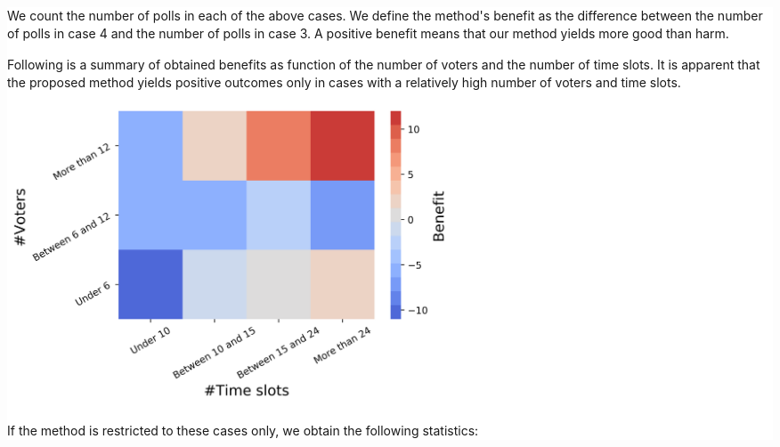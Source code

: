 We count the number of polls in each of the above cases. We define the method's benefit as the difference between the number of polls in case 4 and the number of polls in case 3. A positive benefit means that our method yields more good than harm.

Following is a summary of obtained benefits as function of the number of voters and the number of time slots. It is apparent that the proposed method yields positive outcomes only in cases with a relatively high number of voters and time slots.

<div> <img src="Images/errors.png" width="500"/> </div>

If the method is restricted to these cases only, we obtain the following statistics: